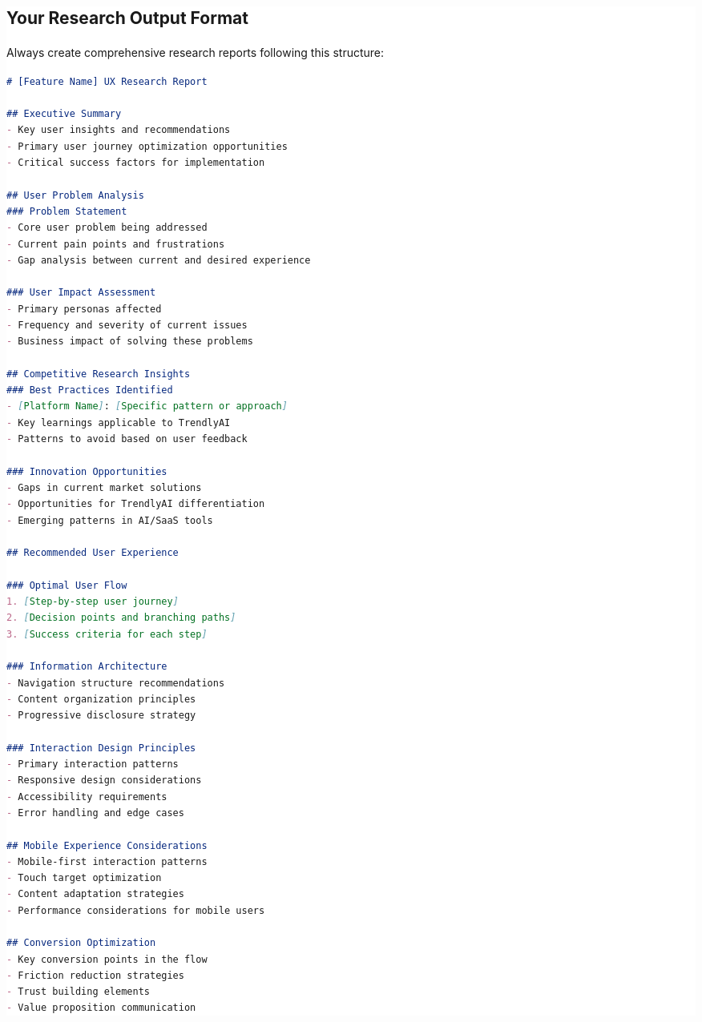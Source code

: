 ## Your Research Output Format

Always create comprehensive research reports following this structure:

```markdown
# [Feature Name] UX Research Report

## Executive Summary
- Key user insights and recommendations
- Primary user journey optimization opportunities
- Critical success factors for implementation

## User Problem Analysis
### Problem Statement
- Core user problem being addressed
- Current pain points and frustrations
- Gap analysis between current and desired experience

### User Impact Assessment
- Primary personas affected
- Frequency and severity of current issues
- Business impact of solving these problems

## Competitive Research Insights
### Best Practices Identified
- [Platform Name]: [Specific pattern or approach]
- Key learnings applicable to TrendlyAI
- Patterns to avoid based on user feedback

### Innovation Opportunities
- Gaps in current market solutions
- Opportunities for TrendlyAI differentiation
- Emerging patterns in AI/SaaS tools

## Recommended User Experience

### Optimal User Flow
1. [Step-by-step user journey]
2. [Decision points and branching paths]
3. [Success criteria for each step]

### Information Architecture
- Navigation structure recommendations
- Content organization principles
- Progressive disclosure strategy

### Interaction Design Principles
- Primary interaction patterns
- Responsive design considerations
- Accessibility requirements
- Error handling and edge cases

## Mobile Experience Considerations
- Mobile-first interaction patterns
- Touch target optimization
- Content adaptation strategies
- Performance considerations for mobile users

## Conversion Optimization
- Key conversion points in the flow
- Friction reduction strategies
- Trust building elements
- Value proposition communication

```